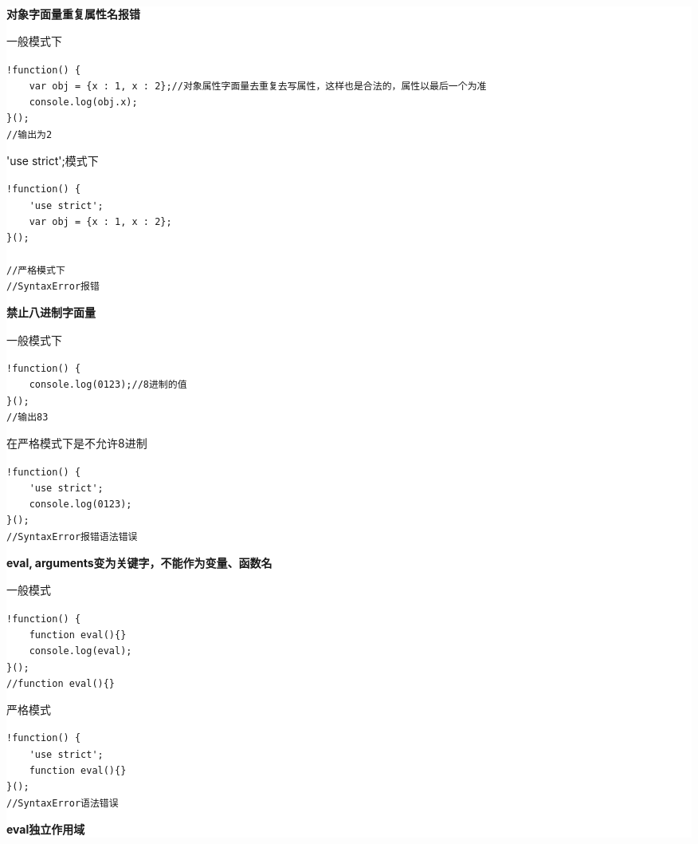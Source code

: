
**对象字面量重复属性名报错**

一般模式下

    !function() {
        var obj = {x : 1, x : 2};//对象属性字面量去重复去写属性，这样也是合法的，属性以最后一个为准
        console.log(obj.x);
    }();
    //输出为2

'use strict';模式下

    !function() {
        'use strict';
        var obj = {x : 1, x : 2};
    }();

    //严格模式下
    //SyntaxError报错

**禁止八进制字面量**

一般模式下

    !function() {
        console.log(0123);//8进制的值
    }();
    //输出83

在严格模式下是不允许8进制

    !function() {
        'use strict';
        console.log(0123);
    }();
    //SyntaxError报错语法错误


**eval, arguments变为关键字，不能作为变量、函数名**

一般模式

    !function() {
        function eval(){}
        console.log(eval);
    }();
    //function eval(){}


严格模式

    !function() {
        'use strict';
        function eval(){}
    }();
    //SyntaxError语法错误


**eval独立作用域**
